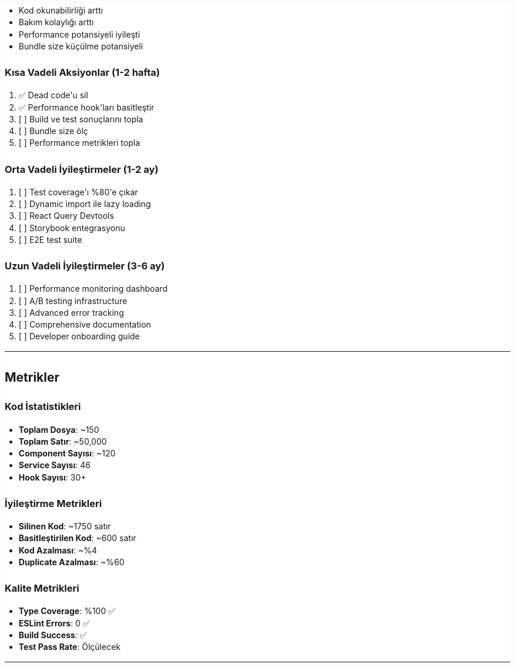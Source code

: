 - Kod okunabilirliği arttı
- Bakım kolaylığı arttı
- Performance potansiyeli iyileşti
- Bundle size küçülme potansiyeli

### Kısa Vadeli Aksiyonlar (1-2 hafta)

1. ✅ Dead code'u sil
2. ✅ Performance hook'ları basitleştir
3. [ ] Build ve test sonuçlarını topla
4. [ ] Bundle size ölç
5. [ ] Performance metrikleri topla

### Orta Vadeli İyileştirmeler (1-2 ay)

1. [ ] Test coverage'ı %80'e çıkar
2. [ ] Dynamic import ile lazy loading
3. [ ] React Query Devtools
4. [ ] Storybook entegrasyonu
5. [ ] E2E test suite

### Uzun Vadeli İyileştirmeler (3-6 ay)

1. [ ] Performance monitoring dashboard
2. [ ] A/B testing infrastructure
3. [ ] Advanced error tracking
4. [ ] Comprehensive documentation
5. [ ] Developer onboarding guide

---

## Metrikler

### Kod İstatistikleri

- **Toplam Dosya**: ~150
- **Toplam Satır**: ~50,000
- **Component Sayısı**: ~120
- **Service Sayısı**: 46
- **Hook Sayısı**: 30+

### İyileştirme Metrikleri

- **Silinen Kod**: ~1750 satır
- **Basitleştirilen Kod**: ~600 satır
- **Kod Azalması**: ~%4
- **Duplicate Azalması**: ~%60

### Kalite Metrikleri

- **Type Coverage**: %100 ✅
- **ESLint Errors**: 0 ✅
- **Build Success**: ✅
- **Test Pass Rate**: Ölçülecek

---